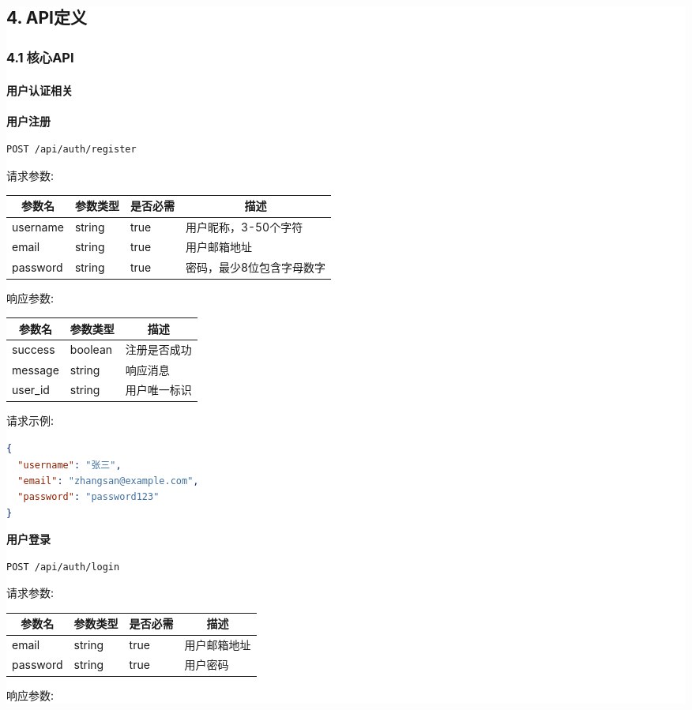 ## 4. API定义

### 4.1 核心API

#### 用户认证相关

**用户注册**

```
POST /api/auth/register
```

请求参数:

| 参数名      | 参数类型   | 是否必需 | 描述            |
| -------- | ------ | ---- | ------------- |
| username | string | true | 用户昵称，3-50个字符  |
| email    | string | true | 用户邮箱地址        |
| password | string | true | 密码，最少8位包含字母数字 |

响应参数:

| 参数名      | 参数类型    | 描述     |
| -------- | ------- | ------ |
| success  | boolean | 注册是否成功 |
| message  | string  | 响应消息   |
| user\_id | string  | 用户唯一标识 |

请求示例:

```json
{
  "username": "张三",
  "email": "zhangsan@example.com",
  "password": "password123"
}
```

**用户登录**

```
POST /api/auth/login
```

请求参数:

| 参数名      | 参数类型   | 是否必需 | 描述     |
| -------- | ------ | ---- | ------ |
| email    | string | true | 用户邮箱地址 |
| password | string | true | 用户密码   |

响应参数:
